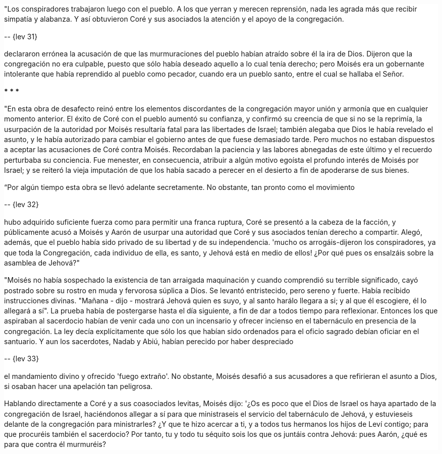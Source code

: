  "Los conspiradores trabajaron luego con el pueblo. A los que yerran y merecen reprensión, nada les agrada más que recibir simpatía y alabanza. Y así obtuvieron Coré y sus asociados la atención y el apoyo de la congregación.

 -- {lev 31}   
  
  declararon errónea la acusación de que las murmuraciones del pueblo habían atraído sobre él la ira de Dios. Dijeron que la congregación no era culpable, puesto que sólo había deseado aquello a lo cual tenía derecho; pero Moisés era un gobernante intolerante que había reprendido al pueblo como pecador, cuando era un pueblo santo, entre el cual se hallaba el Señor.

 **\* \* \***

 "En esta obra de desafecto reinó entre los elementos discordantes de la congregación mayor unión y armonía que en cualquier momento anterior. El éxito de Coré con el pueblo aumentó su confianza, y confirmó su creencia de que si no se la reprimía, la usurpación de la autoridad por Moisés resultaría fatal para las libertades de Israel; también alegaba que Dios le había revelado el asunto, y le había autorizado para cambiar el gobierno antes de que fuese demasiado tarde. Pero muchos no estaban dispuestos a aceptar las acusaciones de Coré contra Moisés. Recordaban la paciencia y las labores abnegadas de este último y el recuerdo perturbaba su conciencia. Fue menester, en consecuencia, atribuir a algún motivo egoísta el profundo interés de Moisés por Israel; y se reiteró la vieja imputación de que los había sacado a perecer en el desierto a fin de apoderarse de sus bienes.

 “Por algún tiempo esta obra se llevó adelante secretamente. No obstante, tan pronto como el movimiento

 -- {lev 32}   
  
  hubo adquirido suficiente fuerza como para permitir una franca ruptura, Coré se presentó a la cabeza de la facción, y públicamente acusó a Moisés y Aarón de usurpar una autoridad que Coré y sus asociados tenían derecho a compartir. Alegó, además, que el pueblo había sido privado de su libertad y de su independencia. 'mucho os arrogáis-dijeron los conspiradores, ya que toda la Congregación, cada individuo de ella, es santo, y Jehová está en medio de ellos! ¿Por qué pues os ensalzáis sobre la asamblea de Jehová?"

 "Moisés no había sospechado la existencia de tan arraigada maquinación y cuando comprendió su terrible significado, cayó postrado sobre su rostro en muda y fervorosa súplica a Dios. Se levantó entristecido, pero sereno y fuerte. Había recibido instrucciones divinas. "Mañana - dijo - mostrará Jehová quien es suyo, y al santo harálo llegara a si; y al que él escogiere, él lo allegará a sí". La prueba había de postergarse hasta el día siguiente, a fin de dar a todos tiempo para reflexionar. Entonces los que aspiraban al sacerdocio habían de venir cada uno con un incensario y ofrecer incienso en el tabernáculo en presencia de la congregación. La ley decía explícitamente que sólo los que habían sido ordenados para el oficio sagrado debían oficiar en el santuario. Y aun los sacerdotes, Nadab y Abiú, habían perecido por haber despreciado

 -- {lev 33}   
  
  el mandamiento divino y ofrecido 'fuego extraño'. No obstante, Moisés desafió a sus acusadores a que refirieran el asunto a Dios, si osaban hacer una apelación tan peligrosa.

 Hablando directamente a Coré y a sus coasociados levitas, Moisés dijo: '¿Os es poco que el Dios de Israel os haya apartado de la congregación de Israel, haciéndonos allegar a sí para que ministraseis el servicio del tabernáculo de Jehová, y estuvieseis delante de la congregación para ministrarles? ¿Y que te hizo acercar a ti, y a todos tus hermanos los hijos de Leví contigo; para que procuréis también el sacerdocio? Por tanto, tu y todo tu séquito sois los que os juntáis contra Jehová: pues Aarón, ¿qué es para que contra él murmuréis?
